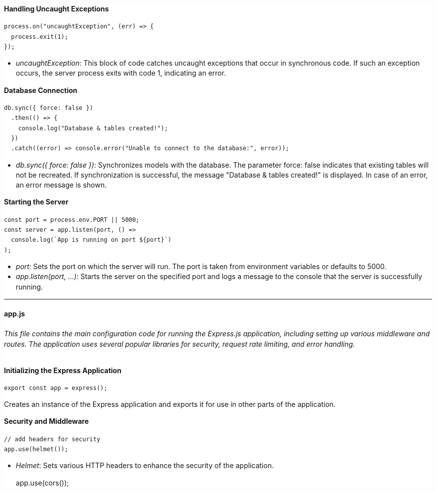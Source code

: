 **Handling Uncaught Exceptions**

    process.on("uncaughtException", (err) => {
      process.exit(1);
    });

- _uncaughtException_: This block of code catches uncaught exceptions that occur in synchronous code. If such an exception occurs, the server process exits with code 1, indicating an error.

**Database Connection**

    db.sync({ force: false })
      .then(() => {
        console.log("Database & tables created!");
      })
      .catch((error) => console.error("Unable to connect to the database:", error));

- _db.sync({ force: false })_: Synchronizes models with the database. The parameter force: false indicates that existing tables will not be recreated. If synchronization is successful, the message "Database & tables created!" is displayed. In case of an error, an error message is shown.

**Starting the Server**

    const port = process.env.PORT || 5000;
    const server = app.listen(port, () =>
      console.log(`App is running on port ${port}`)
    );

- _port_: Sets the port on which the server will run. The port is taken from environment variables or defaults to 5000.
- _app.listen(port, ...)_: Starts the server on the specified port and logs a message to the console that the server is successfully running.

---

#### app.js

###### This file contains the main configuration code for running the Express.js application, including setting up various middleware and routes. The application uses several popular libraries for security, request rate limiting, and error handling.

**Initializing the Express Application**

    export const app = express();

Creates an instance of the Express application and exports it for use in other parts of the application.

**Security and Middleware**

    // add headers for security
    app.use(helmet());

- _Helmet_: Sets various HTTP headers to enhance the security of the application.

  app.use(cors());
